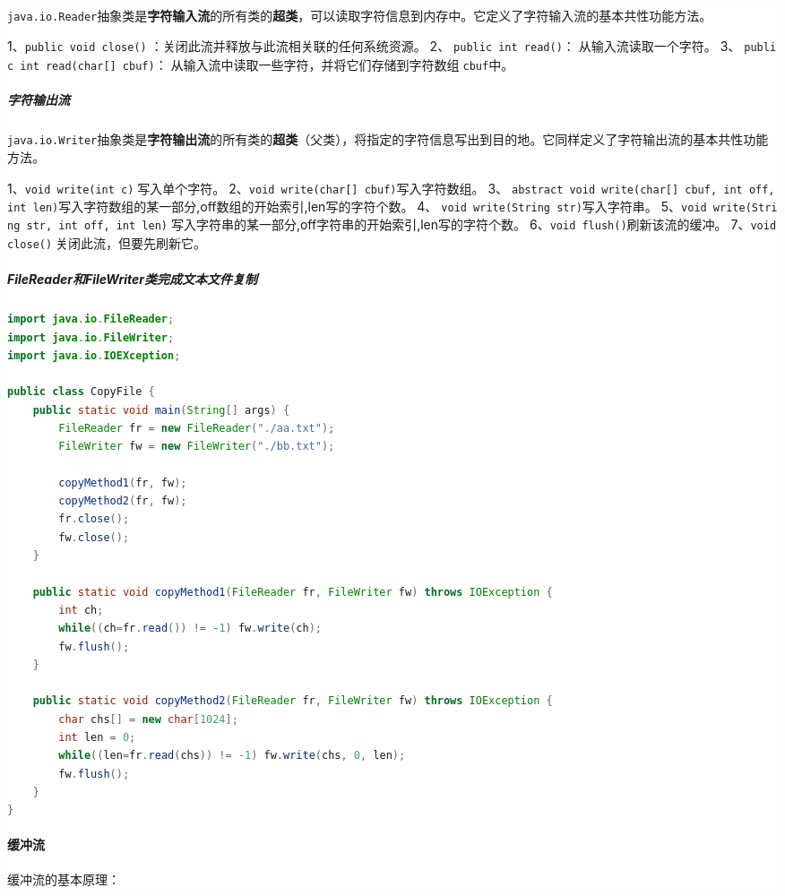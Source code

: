 `java.io.Reader`抽象类是**字符输入流**的所有类的**超类**，可以读取字符信息到内存中。它定义了字符输入流的基本共性功能方法。

1、`public void close()` ：关闭此流并释放与此流相关联的任何系统资源。
2、 `public int read()`： 从输入流读取一个字符。
3、 `public int read(char[] cbuf)`： 从输入流中读取一些字符，并将它们存储到字符数组 `cbuf`中。

##### 字符输出流

`java.io.Writer`抽象类是**字符输出流**的所有类的**超类**（父类），将指定的字符信息写出到目的地。它同样定义了字符输出流的基本共性功能方法。

1、`void write(int c)` 写入单个字符。
2、`void write(char[] cbuf)`写入字符数组。
3、 `abstract void write(char[] cbuf, int off, int len)`写入字符数组的某一部分,off数组的开始索引,len写的字符个数。
4、 `void write(String str)`写入字符串。
5、`void write(String str, int off, int len)` 写入字符串的某一部分,off字符串的开始索引,len写的字符个数。
6、`void flush()`刷新该流的缓冲。
7、`void close()` 关闭此流，但要先刷新它。

##### FileReader和FileWriter类完成文本文件复制

```java
import java.io.FileReader;
import java.io.FileWriter;
import java.io.IOEXception;

public class CopyFile {
    public static void main(String[] args) {
        FileReader fr = new FileReader("./aa.txt");
        FileWriter fw = new FileWriter("./bb.txt");
        
        copyMethod1(fr, fw);
        copyMethod2(fr, fw);
        fr.close();
        fw.close();
    }
    
    public static void copyMethod1(FileReader fr, FileWriter fw) throws IOException {
        int ch;
        while((ch=fr.read()) != -1) fw.write(ch);
        fw.flush();
    }
    
    public static void copyMethod2(FileReader fr, FileWriter fw) throws IOException {
        char chs[] = new char[1024];
        int len = 0;
        while((len=fr.read(chs)) != -1) fw.write(chs, 0, len);
        fw.flush();
    }
}
```

#### 缓冲流

缓冲流的基本原理：
